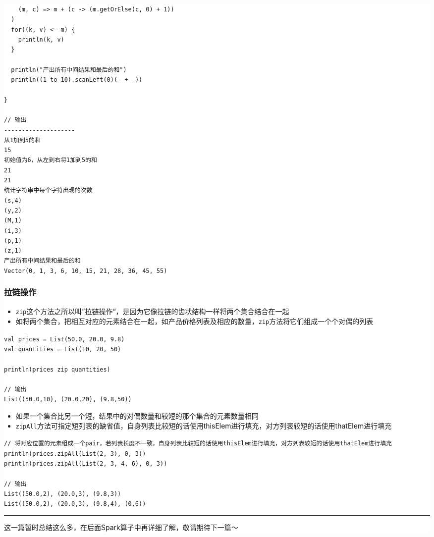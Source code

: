 ```
    (m, c) => m + (c -> (m.getOrElse(c, 0) + 1))
  )
  for((k, v) <- m) {
    println(k, v)
  }

  println("产出所有中间结果和最后的和")
  println((1 to 10).scanLeft(0)(_ + _))

}

// 输出
--------------------
从1加到5的和
15
初始值为6，从左到右将1加到5的和
21
21
统计字符串中每个字符出现的次数
(s,4)
(y,2)
(M,1)
(i,3)
(p,1)
(z,1)
产出所有中间结果和最后的和
Vector(0, 1, 3, 6, 10, 15, 21, 28, 36, 45, 55)
```

### 拉链操作

* `zip`这个方法之所以叫”拉链操作“，是因为它像拉链的齿状结构一样将两个集合结合在一起
* 如将两个集合，把相互对应的元素结合在一起，如产品价格列表及相应的数量，`zip`方法将它们组成一个个对偶的列表

```
val prices = List(50.0, 20.0, 9.8)
val quantities = List(10, 20, 50)

println(prices zip quantities)
  
// 输出
List((50.0,10), (20.0,20), (9.8,50))
```

* 如果一个集合比另一个短，结果中的对偶数量和较短的那个集合的元素数量相同
* `zipAll`方法可指定短列表的缺省值，自身列表比较短的话使用thisElem进行填充，对方列表较短的话使用thatElem进行填充

```
// 将对应位置的元素组成一个pair，若列表长度不一致，自身列表比较短的话使用thisElem进行填充，对方列表较短的话使用thatElem进行填充
println(prices.zipAll(List(2, 3), 0, 3))
println(prices.zipAll(List(2, 3, 4, 6), 0, 3))

// 输出
List((50.0,2), (20.0,3), (9.8,3))
List((50.0,2), (20.0,3), (9.8,4), (0,6))
```

***

这一篇暂时总结这么多，在后面Spark算子中再详细了解，敬请期待下一篇～





